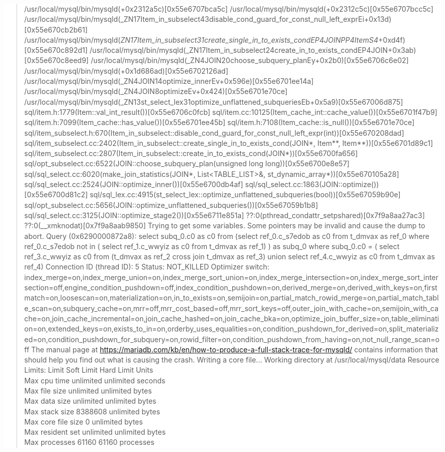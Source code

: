    > /usr/local/mysql/bin/mysqld(+0x2312a5c)[0x55e6707bca5c]
   > /usr/local/mysql/bin/mysqld(+0x2312c5c)[0x55e6707bcc5c]
   > /usr/local/mysql/bin/mysqld(_ZN17Item_in_subselect43disable_cond_guard_for_const_null_left_exprEi+0x13d)[0x55e670cb2b61]
   > /usr/local/mysql/bin/mysqld(_ZN17Item_in_subselect31create_single_in_to_exists_condEP4JOINPP4ItemS4_+0xd4f)[0x55e670c892d1]
   > /usr/local/mysql/bin/mysqld(_ZN17Item_in_subselect24create_in_to_exists_condEP4JOIN+0x3ab)[0x55e670c8eed9]
   > /usr/local/mysql/bin/mysqld(_ZN4JOIN20choose_subquery_planEy+0x2b0)[0x55e6706c6e02]
   > /usr/local/mysql/bin/mysqld(+0x1d686ad)[0x55e6702126ad]
   > /usr/local/mysql/bin/mysqld(_ZN4JOIN14optimize_innerEv+0x596e)[0x55e6701ee14a]
   > /usr/local/mysql/bin/mysqld(_ZN4JOIN8optimizeEv+0x424)[0x55e6701e70ce]
   > /usr/local/mysql/bin/mysqld(_ZN13st_select_lex31optimize_unflattened_subqueriesEb+0x5a9)[0x55e67006d875]
   > sql/item.h:1779(Item::val_int_result())[0x55e6706c0fcb]
   > sql/item.cc:10125(Item_cache_int::cache_value())[0x55e6701f47b9]
   > sql/item.h:7099(Item_cache::has_value())[0x55e6701ee45b]
   > sql/item.h:7108(Item_cache::is_null())[0x55e6701e70ce]
   > sql/item_subselect.h:670(Item_in_subselect::disable_cond_guard_for_const_null_left_expr(int))[0x55e670208dad]
   > sql/item_subselect.cc:2402(Item_in_subselect::create_single_in_to_exists_cond(JOIN*, Item**, Item**))[0x55e6701d89c1]
   > sql/item_subselect.cc:2807(Item_in_subselect::create_in_to_exists_cond(JOIN*))[0x55e6700fa656]
   > sql/opt_subselect.cc:6522(JOIN::choose_subquery_plan(unsigned long long))[0x55e6700e8e57]
   > sql/sql_select.cc:6020(make_join_statistics(JOIN*, List<TABLE_LIST>&, st_dynamic_array*))[0x55e670105a28]
   > sql/sql_select.cc:2524(JOIN::optimize_inner())[0x55e6700db4af]
   > sql/sql_select.cc:1863(JOIN::optimize())[0x55e6700d81c2]
   > sql/sql_lex.cc:4915(st_select_lex::optimize_unflattened_subqueries(bool))[0x55e67059b90e]
   > sql/opt_subselect.cc:5656(JOIN::optimize_unflattened_subqueries())[0x55e67059b1b8]
   > sql/sql_select.cc:3125(JOIN::optimize_stage2())[0x55e6711e851a]
   > ??:0(pthread_condattr_setpshared)[0x7f9a8aa27ac3]
   > ??:0(__xmknodat)[0x7f9a8aab9850]
   > Trying to get some variables.
   > Some pointers may be invalid and cause the dump to abort.
   > Query (0x6290000872a8): select subq_0.c0 as c0 from (select ref_0.c_s7edob as c0 from t_dmvax as ref_0 where ref_0.c_s7edob not in ( select ref_1.c_wwyiz as c0 from t_dmvax as ref_1) ) as subq_0 where subq_0.c0 = ( select ref_3.c_wwyiz as c0 from (t_dmvax as ref_2 cross join t_dmvax as ref_3) union select ref_4.c_wwyiz as c0 from t_dmvax as ref_4)
   > Connection ID (thread ID): 5
   > Status: NOT_KILLED
   > Optimizer switch: index_merge=on,index_merge_union=on,index_merge_sort_union=on,index_merge_intersection=on,index_merge_sort_intersection=off,engine_condition_pushdown=off,index_condition_pushdown=on,derived_merge=on,derived_with_keys=on,firstmatch=on,loosescan=on,materialization=on,in_to_exists=on,semijoin=on,partial_match_rowid_merge=on,partial_match_table_scan=on,subquery_cache=on,mrr=off,mrr_cost_based=off,mrr_sort_keys=off,outer_join_with_cache=on,semijoin_with_cache=on,join_cache_incremental=on,join_cache_hashed=on,join_cache_bka=on,optimize_join_buffer_size=on,table_elimination=on,extended_keys=on,exists_to_in=on,orderby_uses_equalities=on,condition_pushdown_for_derived=on,split_materialized=on,condition_pushdown_for_subquery=on,rowid_filter=on,condition_pushdown_from_having=on,not_null_range_scan=off
   > The manual page at https://mariadb.com/kb/en/how-to-produce-a-full-stack-trace-for-mysqld/ contains
   > information that should help you find out what is causing the crash.
   > Writing a core file...
   > Working directory at /usr/local/mysql/data
   > Resource Limits:
   > Limit                     Soft Limit           Hard Limit           Units     
   > Max cpu time              unlimited            unlimited            seconds   
   > Max file size             unlimited            unlimited            bytes     
   > Max data size             unlimited            unlimited            bytes     
   > Max stack size            8388608              unlimited            bytes     
   > Max core file size        0                    unlimited            bytes     
   > Max resident set          unlimited            unlimited            bytes     
   > Max processes             61160                61160                processes 
